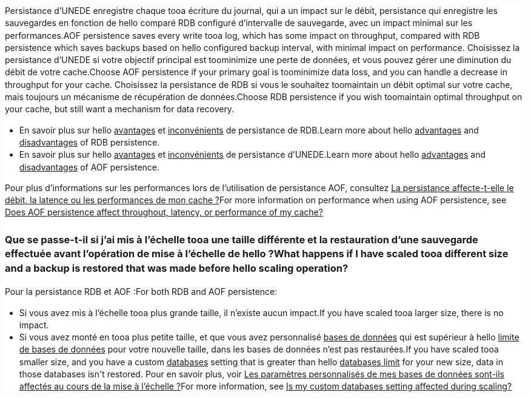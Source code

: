 <span data-ttu-id="57733-174">Persistance d’UNEDE enregistre chaque tooa écriture du journal, qui a un impact sur le débit, persistance qui enregistre les sauvegardes en fonction de hello comparé RDB configuré d’intervalle de sauvegarde, avec un impact minimal sur les performances.</span><span class="sxs-lookup"><span data-stu-id="57733-174">AOF persistence saves every write tooa log, which has some impact on throughput, compared with RDB persistence which saves backups based on hello configured backup interval, with minimal impact on performance.</span></span> <span data-ttu-id="57733-175">Choisissez la persistance d’UNEDE si votre objectif principal est toominimize une perte de données, et vous pouvez gérer une diminution du débit de votre cache.</span><span class="sxs-lookup"><span data-stu-id="57733-175">Choose AOF persistence if your primary goal is toominimize data loss, and you can handle a decrease in throughput for your cache.</span></span> <span data-ttu-id="57733-176">Choisissez la persistance de RDB si vous le souhaitez toomaintain un débit optimal sur votre cache, mais toujours un mécanisme de récupération de données.</span><span class="sxs-lookup"><span data-stu-id="57733-176">Choose RDB persistence if you wish toomaintain optimal throughput on your cache, but still want a mechanism for data recovery.</span></span>

* <span data-ttu-id="57733-177">En savoir plus sur hello [avantages](https://redis.io/topics/persistence#rdb-advantages) et [inconvénients](https://redis.io/topics/persistence#rdb-disadvantages) de persistance de RDB.</span><span class="sxs-lookup"><span data-stu-id="57733-177">Learn more about hello [advantages](https://redis.io/topics/persistence#rdb-advantages) and [disadvantages](https://redis.io/topics/persistence#rdb-disadvantages) of RDB persistence.</span></span>
* <span data-ttu-id="57733-178">En savoir plus sur hello [avantages](https://redis.io/topics/persistence#aof-advantages) et [inconvénients](https://redis.io/topics/persistence#aof-disadvantages) de persistance d’UNEDE.</span><span class="sxs-lookup"><span data-stu-id="57733-178">Learn more about hello [advantages](https://redis.io/topics/persistence#aof-advantages) and [disadvantages](https://redis.io/topics/persistence#aof-disadvantages) of AOF persistence.</span></span>

<span data-ttu-id="57733-179">Pour plus d’informations sur les performances lors de l’utilisation de persistance AOF, consultez [La persistance affecte-t-elle le débit, la latence ou les performances de mon cache ?](#does-aof-persistence-affect-throughout-latency-or-performance-of-my-cache)</span><span class="sxs-lookup"><span data-stu-id="57733-179">For more information on performance when using AOF persistence, see [Does AOF persistence affect throughout, latency, or performance of my cache?](#does-aof-persistence-affect-throughout-latency-or-performance-of-my-cache)</span></span>

### <a name="what-happens-if-i-have-scaled-tooa-different-size-and-a-backup-is-restored-that-was-made-before-hello-scaling-operation"></a><span data-ttu-id="57733-180">Que se passe-t-il si j’ai mis à l’échelle tooa une taille différente et la restauration d’une sauvegarde effectuée avant l’opération de mise à l’échelle de hello ?</span><span class="sxs-lookup"><span data-stu-id="57733-180">What happens if I have scaled tooa different size and a backup is restored that was made before hello scaling operation?</span></span>

<span data-ttu-id="57733-181">Pour la persistance RDB et AOF :</span><span class="sxs-lookup"><span data-stu-id="57733-181">For both RDB and AOF persistence:</span></span>

* <span data-ttu-id="57733-182">Si vous avez mis à l’échelle tooa plus grande taille, il n’existe aucun impact.</span><span class="sxs-lookup"><span data-stu-id="57733-182">If you have scaled tooa larger size, there is no impact.</span></span>
* <span data-ttu-id="57733-183">Si vous avez monté en tooa plus petite taille, et que vous avez personnalisé [bases de données](cache-configure.md#databases) qui est supérieur à hello [limite de bases de données](cache-configure.md#databases) pour votre nouvelle taille, dans les bases de données n’est pas restaurées.</span><span class="sxs-lookup"><span data-stu-id="57733-183">If you have scaled tooa smaller size, and you have a custom [databases](cache-configure.md#databases) setting that is greater than hello [databases limit](cache-configure.md#databases) for your new size, data in those databases isn't restored.</span></span> <span data-ttu-id="57733-184">Pour en savoir plus, voir [Les paramètres personnalisés de mes bases de données sont-ils affectés au cours de la mise à l’échelle ?](cache-how-to-scale.md#is-my-custom-databases-setting-affected-during-scaling)</span><span class="sxs-lookup"><span data-stu-id="57733-184">For more information, see [Is my custom databases setting affected during scaling?](cache-how-to-scale.md#is-my-custom-databases-setting-affected-during-scaling)</span></span>
